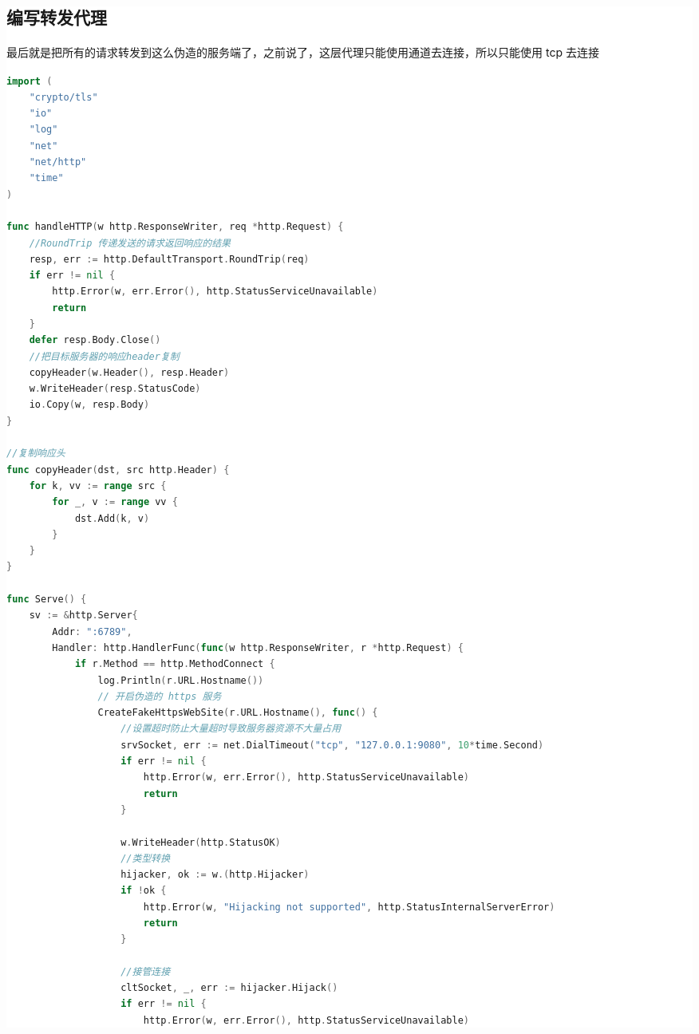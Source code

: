 
## 编写转发代理
最后就是把所有的请求转发到这么伪造的服务端了，之前说了，这层代理只能使用通道去连接，所以只能使用 tcp 去连接

```go
import (
	"crypto/tls"
	"io"
	"log"
	"net"
	"net/http"
	"time"
)

func handleHTTP(w http.ResponseWriter, req *http.Request) {
	//RoundTrip 传递发送的请求返回响应的结果
	resp, err := http.DefaultTransport.RoundTrip(req)
	if err != nil {
		http.Error(w, err.Error(), http.StatusServiceUnavailable)
		return
	}
	defer resp.Body.Close()
	//把目标服务器的响应header复制
	copyHeader(w.Header(), resp.Header)
	w.WriteHeader(resp.StatusCode)
	io.Copy(w, resp.Body)
}

//复制响应头
func copyHeader(dst, src http.Header) {
	for k, vv := range src {
		for _, v := range vv {
			dst.Add(k, v)
		}
	}
}

func Serve() {
	sv := &http.Server{
		Addr: ":6789",
		Handler: http.HandlerFunc(func(w http.ResponseWriter, r *http.Request) {
			if r.Method == http.MethodConnect {
				log.Println(r.URL.Hostname())
				// 开启伪造的 https 服务
				CreateFakeHttpsWebSite(r.URL.Hostname(), func() {
					//设置超时防止大量超时导致服务器资源不大量占用
					srvSocket, err := net.DialTimeout("tcp", "127.0.0.1:9080", 10*time.Second)
					if err != nil {
						http.Error(w, err.Error(), http.StatusServiceUnavailable)
						return
					}

					w.WriteHeader(http.StatusOK)
					//类型转换
					hijacker, ok := w.(http.Hijacker)
					if !ok {
						http.Error(w, "Hijacking not supported", http.StatusInternalServerError)
						return
					}

					//接管连接
					cltSocket, _, err := hijacker.Hijack()
					if err != nil {
						http.Error(w, err.Error(), http.StatusServiceUnavailable)
```